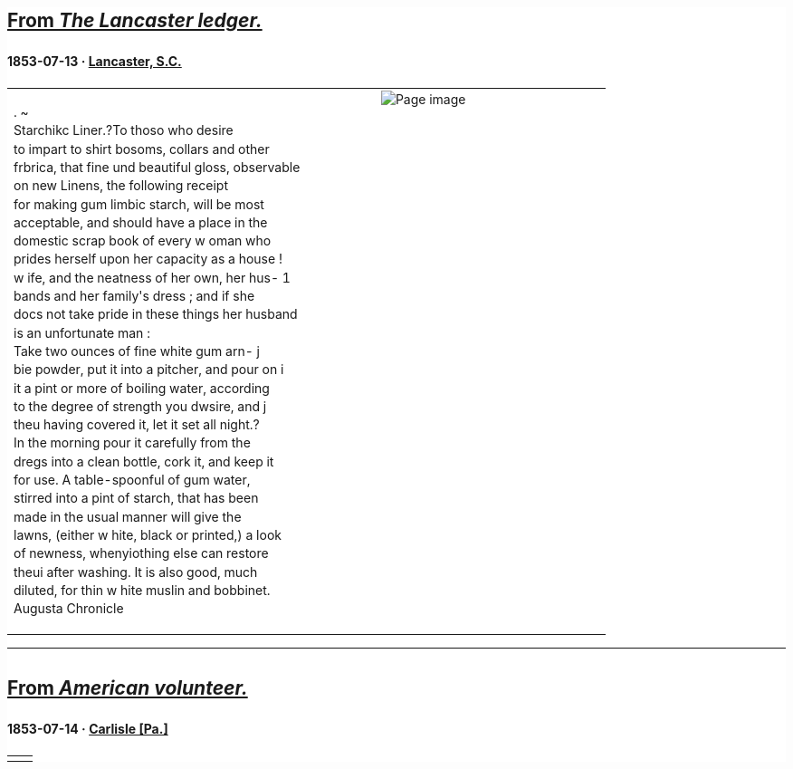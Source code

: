 
## [From _The Lancaster ledger._](https://www.loc.gov/resource/sn84026900/1853-07-13/ed-1/?sp=2)

#### 1853-07-13 &middot; [Lancaster, S.C.](http://dbpedia.org/resource/Lancaster%2C_South_Carolina)

<table style="width: 100%;"><tr><td style="width: 50%">

. ~  
Starchikc Liner.?To thoso who desire  
to impart to shirt bosoms, collars and other  
frbrica, that fine und beautiful gloss, observable  
on new Linens, the following receipt  
for making gum limbic starch, will be most  
acceptable, and should have a place in the  
domestic scrap book of every w oman who  
prides herself upon her capacity as a house !  
w ife, and the neatness of her own, her hus- 1  
bands and her family&#x27;s dress ; and if she  
docs not take pride in these things her husband  
is an unfortunate man :  
Take two ounces of fine white gum arn- j  
bie powder, put it into a pitcher, and pour on i  
it a pint or more of boiling water, according  
to the degree of strength you dwsire, and j  
theu having covered it, let it set all night.?  
In the morning pour it carefully from the  
dregs into a clean bottle, cork it, and keep it  
for use. A table-spoonful of gum water,  
stirred into a pint of starch, that has been  
made in the usual manner will give the  
lawns, (either w hite, black or printed,) a look  
of newness, whenyiothing else can restore  
theui after washing. It is also good, much  
diluted, for thin w hite muslin and bobbinet.  
Augusta Chronicle
</td><td style="width: 50%; max-height: 75%; margin: auto; display: block;">
<img alt="Page image" src="https://tile.loc.gov/image-services/iiif/service:ndnp:scu:batch_scu_irmookrastrut_ver01:data:sn84026900:00295862634:1853071301:0305/pct:42.951542,7.856417,14.405286,15.035557/!600,600/0/default.jpg"/>
</td>
</tr></table>

---

## [From _American volunteer._](https://panewsarchive.psu.edu/lccn/sn83032169/1853-07-14/ed-1/seq-1/)

#### 1853-07-14 &middot; [Carlisle [Pa.]](http://dbpedia.org/resource/Carlisle%2C_Pennsylvania)

<table style="width: 100%;"><tr><td style="width: 50%">
